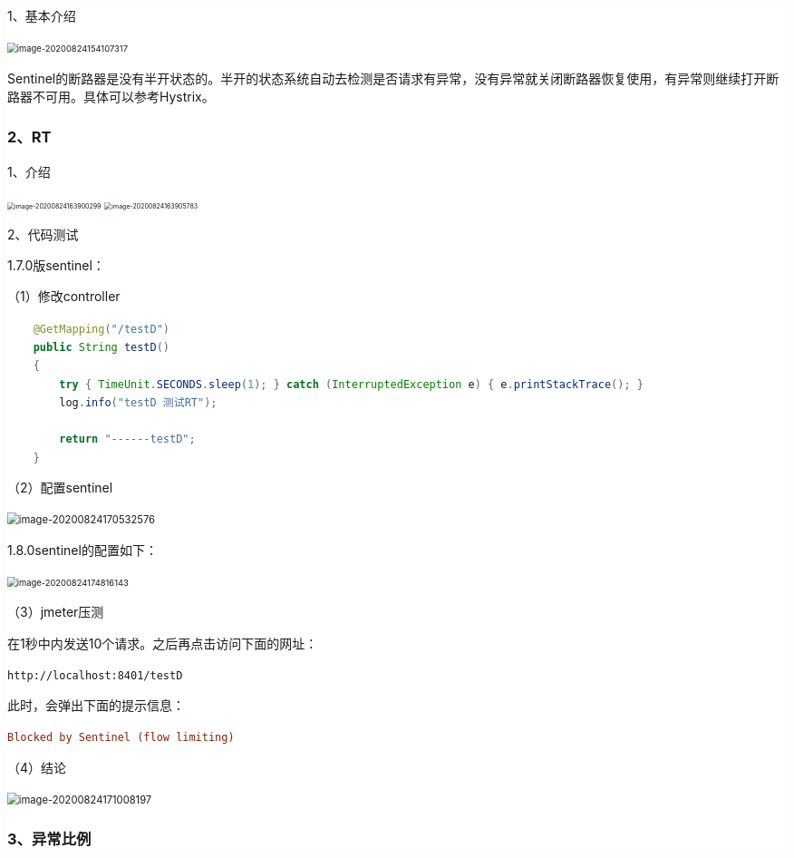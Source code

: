 1、基本介绍

<img src="https://gitee.com/whlgdxlkl/my-picture-bed/raw/master/uploadPicture/20200831112613.png" alt="image-20200824154107317" style="zoom:67%;" />

Sentinel的断路器是没有半开状态的。半开的状态系统自动去检测是否请求有异常，没有异常就关闭断路器恢复使用，有异常则继续打开断路器不可用。具体可以参考Hystrix。

### 2、RT

1、介绍

<img src="https://gitee.com/whlgdxlkl/my-picture-bed/raw/master/uploadPicture/20200831112614.png" alt="image-20200824163900299" style="zoom:50%;" />

<img src="https://gitee.com/whlgdxlkl/my-picture-bed/raw/master/uploadPicture/20200831112615.png" alt="image-20200824163905783" style="zoom:50%;" />

2、代码测试

1.7.0版sentinel：

（1）修改controller

```java
    @GetMapping("/testD")
    public String testD()
    {
        try { TimeUnit.SECONDS.sleep(1); } catch (InterruptedException e) { e.printStackTrace(); }
        log.info("testD 测试RT");

        return "------testD";
    }
```

（2）配置sentinel

<img src="https://gitee.com/whlgdxlkl/my-picture-bed/raw/master/uploadPicture/20200831112616.png" alt="image-20200824170532576" style="zoom:80%;" />

1.8.0sentinel的配置如下：

<img src="https://gitee.com/whlgdxlkl/my-picture-bed/raw/master/uploadPicture/20200831112617.png" alt="image-20200824174816143" style="zoom:67%;" />

（3）jmeter压测

在1秒中内发送10个请求。之后再点击访问下面的网址：

```http
http://localhost:8401/testD
```

此时，会弹出下面的提示信息：

```ini
Blocked by Sentinel (flow limiting)
```

（4）结论

<img src="https://gitee.com/whlgdxlkl/my-picture-bed/raw/master/uploadPicture/20200831112618.png" alt="image-20200824171008197" style="zoom: 80%;" />

### 3、异常比例
